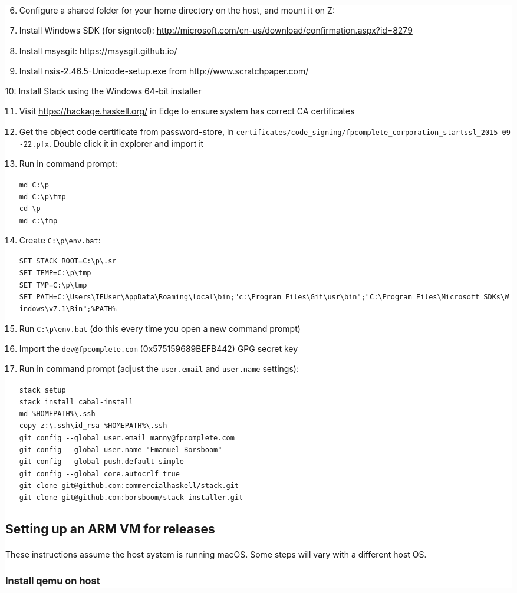  6. Configure a shared folder for your home directory on the host, and mount it on Z:

 7. Install Windows SDK (for signtool):
    http://microsoft.com/en-us/download/confirmation.aspx?id=8279

 8. Install msysgit: https://msysgit.github.io/

 9. Install nsis-2.46.5-Unicode-setup.exe from http://www.scratchpaper.com/

10: Install Stack using the Windows 64-bit installer

11. Visit https://hackage.haskell.org/ in Edge to ensure system has correct CA
    certificates

12. Get the object code certificate from
    [password-store](https://github.com/fpco/password-store), in
    `certificates/code_signing/fpcomplete_corporation_startssl_2015-09-22.pfx`.
    Double click it in explorer and import it

13. Run in command prompt:

        md C:\p
        md C:\p\tmp
        cd \p
        md c:\tmp

14. Create `C:\p\env.bat`:

        SET STACK_ROOT=C:\p\.sr
        SET TEMP=C:\p\tmp
        SET TMP=C:\p\tmp
        SET PATH=C:\Users\IEUser\AppData\Roaming\local\bin;"c:\Program Files\Git\usr\bin";"C:\Program Files\Microsoft SDKs\Windows\v7.1\Bin";%PATH%

15. Run `C:\p\env.bat` (do this every time you open a new command prompt)

16. Import the `dev@fpcomplete.com` (0x575159689BEFB442) GPG secret key

17. Run in command prompt (adjust the `user.email` and `user.name` settings):

        stack setup
        stack install cabal-install
        md %HOMEPATH%\.ssh
        copy z:\.ssh\id_rsa %HOMEPATH%\.ssh
        git config --global user.email manny@fpcomplete.com
        git config --global user.name "Emanuel Borsboom"
        git config --global push.default simple
        git config --global core.autocrlf true
        git clone git@github.com:commercialhaskell/stack.git
        git clone git@github.com:borsboom/stack-installer.git

## Setting up an ARM VM for releases

These instructions assume the host system is running macOS. Some steps will vary
with a different host OS.

### Install qemu on host
